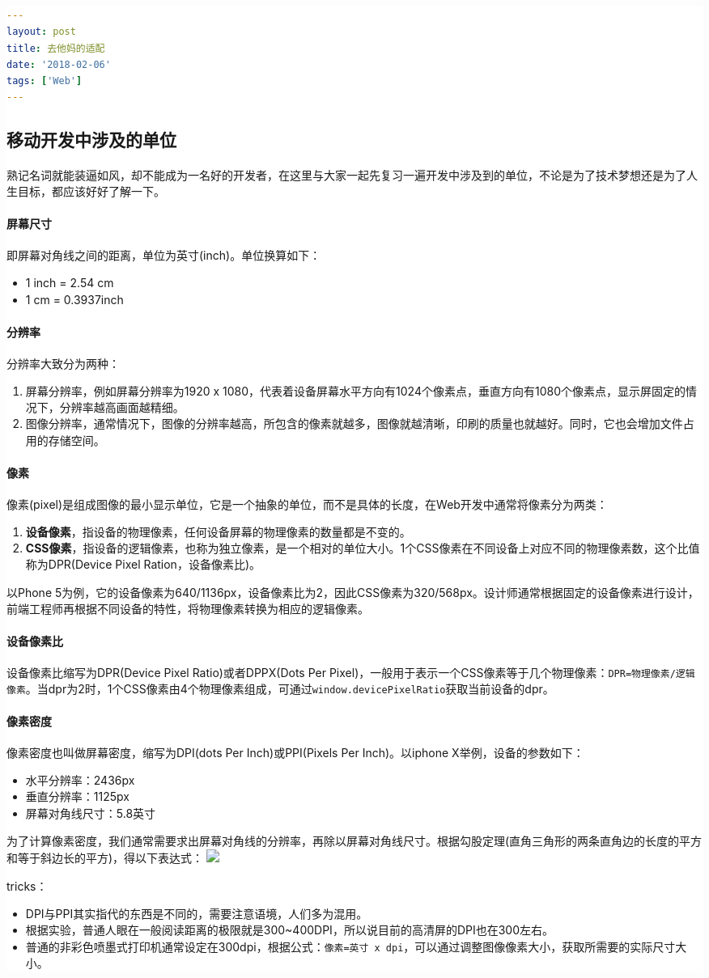 ```yaml
---
layout: post
title: 去他妈的适配
date: '2018-02-06'
tags: ['Web']
---
```


## 移动开发中涉及的单位
熟记名词就能装逼如风，却不能成为一名好的开发者，在这里与大家一起先复习一遍开发中涉及到的单位，不论是为了技术梦想还是为了人生目标，都应该好好了解一下。


#### 屏幕尺寸
即屏幕对角线之间的距离，单位为英寸(inch)。单位换算如下：
- 1 inch = 2.54 cm
- 1 cm = 0.3937inch

#### 分辨率
分辨率大致分为两种：
1. 屏幕分辨率，例如屏幕分辨率为1920 x 1080，代表着设备屏幕水平方向有1024个像素点，垂直方向有1080个像素点，显示屏固定的情况下，分辨率越高画面越精细。
2. 图像分辨率，通常情况下，图像的分辨率越高，所包含的像素就越多，图像就越清晰，印刷的质量也就越好。同时，它也会增加文件占用的存储空间。

#### 像素

像素(pixel)是组成图像的最小显示单位，它是一个抽象的单位，而不是具体的长度，在Web开发中通常将像素分为两类：

1. **设备像素**，指设备的物理像素，任何设备屏幕的物理像素的数量都是不变的。
2. **CSS像素**，指设备的逻辑像素，也称为独立像素，是一个相对的单位大小。1个CSS像素在不同设备上对应不同的物理像素数，这个比值称为DPR(Device Pixel Ration，设备像素比)。

以Phone 5为例，它的设备像素为640/1136px，设备像素比为2，因此CSS像素为320/568px。设计师通常根据固定的设备像素进行设计，前端工程师再根据不同设备的特性，将物理像素转换为相应的逻辑像素。



#### 设备像素比

设备像素比缩写为DPR(Device Pixel Ratio)或者DPPX(Dots Per Pixel)，一般用于表示一个CSS像素等于几个物理像素：`DPR=物理像素/逻辑像素`。当dpr为2时，1个CSS像素由4个物理像素组成，可通过`window.devicePixelRatio`获取当前设备的dpr。


#### 像素密度

像素密度也叫做屏幕密度，缩写为DPI(dots Per Inch)或PPI(Pixels Per Inch)。以iphone X举例，设备的参数如下：

- 水平分辨率：2436px
- 垂直分辨率：1125px
- 屏幕对角线尺寸：5.8英寸

为了计算像素密度，我们通常需要求出屏幕对角线的分辨率，再除以屏幕对角线尺寸。根据勾股定理(直角三角形的两条直角边的长度的平方和等于斜边长的平方)，得以下表达式：
![](http://qn.vv13.cn/18-2-6/69150988.jpg)

tricks：

- DPI与PPI其实指代的东西是不同的，需要注意语境，人们多为混用。
- 根据实验，普通人眼在一般阅读距离的极限就是300~400DPI，所以说目前的高清屏的DPI也在300左右。
- 普通的非彩色喷墨式打印机通常设定在300dpi，根据公式：`像素=英寸 x dpi`，可以通过调整图像像素大小，获取所需要的实际尺寸大小。
